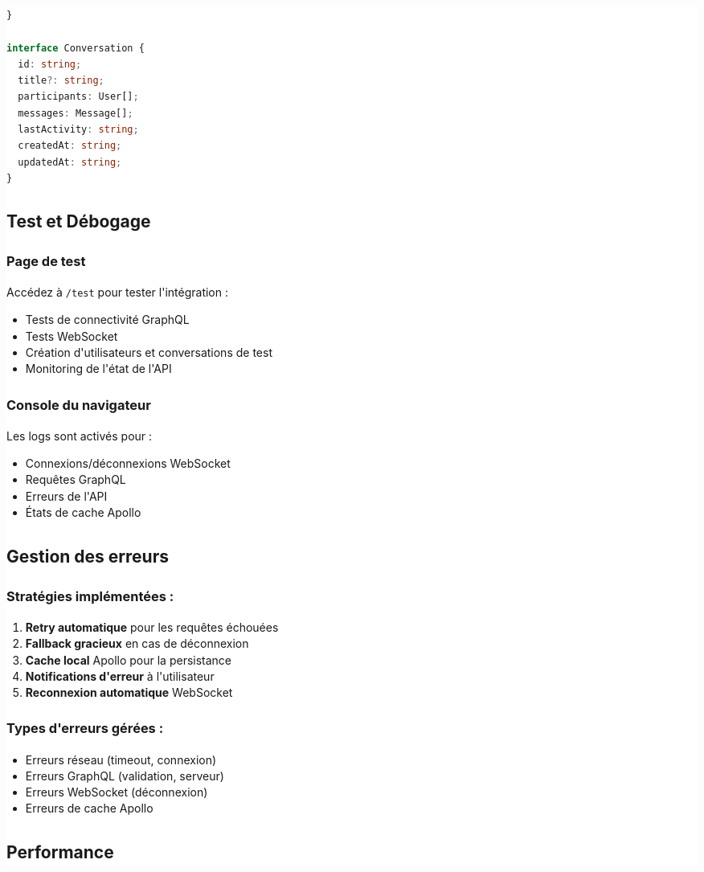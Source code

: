 ```typescript
}

interface Conversation {
  id: string;
  title?: string;
  participants: User[];
  messages: Message[];
  lastActivity: string;
  createdAt: string;
  updatedAt: string;
}
```

## Test et Débogage

### Page de test

Accédez à `/test` pour tester l'intégration :

- Tests de connectivité GraphQL
- Tests WebSocket
- Création d'utilisateurs et conversations de test
- Monitoring de l'état de l'API

### Console du navigateur

Les logs sont activés pour :

- Connexions/déconnexions WebSocket
- Requêtes GraphQL
- Erreurs de l'API
- États de cache Apollo

## Gestion des erreurs

### Stratégies implémentées :

1. **Retry automatique** pour les requêtes échouées
2. **Fallback gracieux** en cas de déconnexion
3. **Cache local** Apollo pour la persistance
4. **Notifications d'erreur** à l'utilisateur
5. **Reconnexion automatique** WebSocket

### Types d'erreurs gérées :

- Erreurs réseau (timeout, connexion)
- Erreurs GraphQL (validation, serveur)
- Erreurs WebSocket (déconnexion)
- Erreurs de cache Apollo

## Performance
